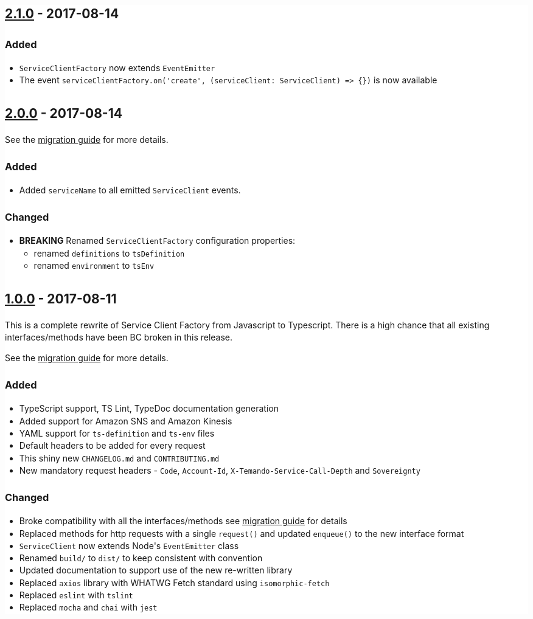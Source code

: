 ## [2.1.0][] - 2017-08-14

### Added

- `ServiceClientFactory` now extends `EventEmitter`
- The event `serviceClientFactory.on('create', (serviceClient: ServiceClient) => {})` is now available

## [2.0.0][] - 2017-08-14

See the [migration guide](docs/MIGRATION_GUIDE.md#migrating-from-v1x-to-v2x) for more details.

### Added

- Added `serviceName` to all emitted `ServiceClient` events.

### Changed

- **BREAKING** Renamed `ServiceClientFactory` configuration properties:
  - renamed `definitions` to `tsDefinition`
  - renamed `environment` to `tsEnv`

## [1.0.0][] - 2017-08-11

This is a complete rewrite of Service Client Factory from Javascript to Typescript. There is a high chance that all existing interfaces/methods have been BC broken in this release.

See the [migration guide](docs/MIGRATION_GUIDE.md#migrating-from-v072-to-v1x) for more details.

### Added

- TypeScript support, TS Lint, TypeDoc documentation generation
- Added support for Amazon SNS and Amazon Kinesis
- YAML support for `ts-definition` and `ts-env` files
- Default headers to be added for every request
- This shiny new `CHANGELOG.md` and `CONTRIBUTING.md`
- New mandatory request headers - `Code`, `Account-Id`, `X-Temando-Service-Call-Depth` and `Sovereignty`

### Changed

- Broke compatibility with all the interfaces/methods see [migration guide](docs/MIGRATION_GUIDE.md#migrating-from-v0.7.2-to-v1.x) for details
- Replaced methods for http requests with a single `request()` and updated `enqueue()` to the new interface format
- `ServiceClient` now extends Node's `EventEmitter` class
- Renamed `build/` to `dist/` to keep consistent with convention
- Updated documentation to support use of the new re-written library
- Replaced `axios` library with WHATWG Fetch standard using `isomorphic-fetch`
- Replaced `eslint` with `tslint`
- Replaced `mocha` and `chai` with `jest`


[Unreleased]: https://src.temando.io/service-registry/service-client-factory/compare/v2.4.1...HEAD
[2.4.1]: https://src.temando.io/service-registry/service-client-factory/compare/v2.4.0...v2.4.1
[2.4.0]: https://src.temando.io/service-registry/service-client-factory/compare/v2.3.2...v2.4.0
[2.3.2]: https://src.temando.io/service-registry/service-client-factory/compare/v2.3.1...v2.3.2
[2.3.1]: https://src.temando.io/service-registry/service-client-factory/compare/v2.3.0...v2.3.1
[2.3.0]: https://src.temando.io/service-registry/service-client-factory/compare/v2.2.0...v2.3.0
[2.2.0]: https://src.temando.io/service-registry/service-client-factory/compare/v2.1.0...v2.2.0
[2.1.0]: https://src.temando.io/service-registry/service-client-factory/compare/v2.0.0...v2.1.0
[2.0.0]: https://src.temando.io/service-registry/service-client-factory/compare/v1.0.0...v2.0.0
[1.0.0]: https://src.temando.io/service-registry/service-client-factory/compare/v0.7.2...v1.0.0
[0.7.2]: https://src.temando.io/service-registry/service-client-factory/tree/v0.7.2
[0.7.1]: https://src.temando.io/service-registry/service-client-factory/tree/v0.7.1
[0.7.0]: https://src.temando.io/service-registry/service-client-factory/tree/v0.7.0
[0.6.1]: https://src.temando.io/service-registry/service-client-factory/tree/v0.6.1
[0.6.0]: https://src.temando.io/service-registry/service-client-factory/tree/v0.6.0
[0.5.5]: https://src.temando.io/service-registry/service-client-factory/tree/v0.5.5
[0.5.4]: https://src.temando.io/service-registry/service-client-factory/tree/v0.5.4
[0.5.3]: https://src.temando.io/service-registry/service-client-factory/tree/v0.5.3
[0.5.2]: https://src.temando.io/service-registry/service-client-factory/tree/v0.5.2
[0.5.1]: https://src.temando.io/service-registry/service-client-factory/tree/v0.5.1
[0.5.0]: https://src.temando.io/service-registry/service-client-factory/tree/v0.5.0
[0.4.0]: https://src.temando.io/service-registry/service-client-factory/tree/v0.4.0
[0.3.0]: https://src.temando.io/service-registry/service-client-factory/tree/v0.3.0
[0.2.9]: https://src.temando.io/service-registry/service-client-factory/tree/v0.2.9
[0.2.8]: https://src.temando.io/service-registry/service-client-factory/tree/v0.2.8
[0.2.7]: https://src.temando.io/service-registry/service-client-factory/tree/v0.2.7
[0.2.6]: https://src.temando.io/service-registry/service-client-factory/tree/v0.2.6
[0.2.5]: https://src.temando.io/service-registry/service-client-factory/tree/v0.2.5
[0.2.4]: https://src.temando.io/service-registry/service-client-factory/tree/v0.2.4
[0.2.3]: https://src.temando.io/service-registry/service-client-factory/tree/v0.2.3
[0.2.2]: https://src.temando.io/service-registry/service-client-factory/tree/v0.2.2
[0.2.1]: https://src.temando.io/service-registry/service-client-factory/tree/v0.2.1
[0.2.0]: https://src.temando.io/service-registry/service-client-factory/tree/v0.2.0
[0.1.0]: https://src.temando.io/service-registry/service-client-factory/tree/v0.1.0